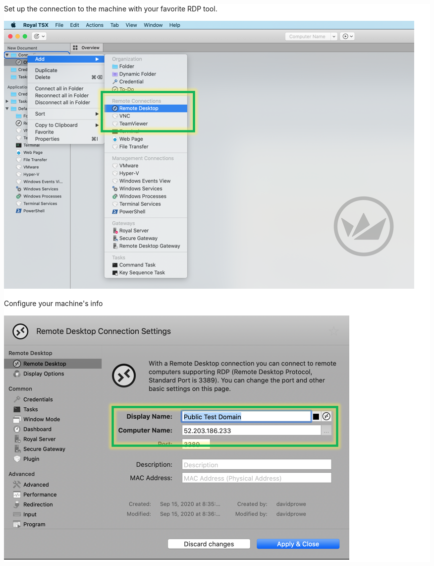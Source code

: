 Set up the connection to the machine with your favorite RDP tool.

![build an aws active directory lab](images/adlab14.png?classes=shadow&width=30pc)

Configure your machine's info

![build an aws active directory lab](images/adlab15.png?classes=shadow&width=30pc)
